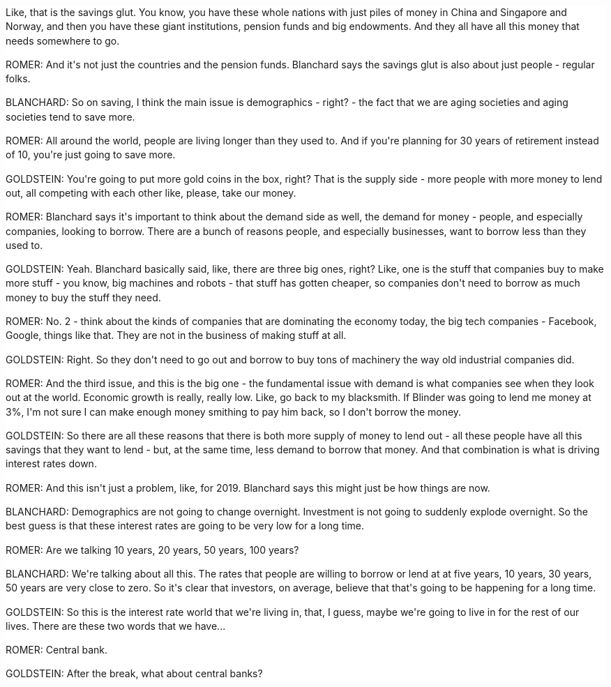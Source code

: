 Like, that is the savings glut. You know, you have these whole nations with just piles of money in China and Singapore and Norway, and then you have these giant institutions, pension funds and big endowments. And they all have all this money that needs somewhere to go.

ROMER: And it's not just the countries and the pension funds. Blanchard says the savings glut is also about just people - regular folks.

BLANCHARD: So on saving, I think the main issue is demographics - right? - the fact that we are aging societies and aging societies tend to save more.

ROMER: All around the world, people are living longer than they used to. And if you're planning for 30 years of retirement instead of 10, you're just going to save more.

GOLDSTEIN: You're going to put more gold coins in the box, right? That is the supply side - more people with more money to lend out, all competing with each other like, please, take our money.

ROMER: Blanchard says it's important to think about the demand side as well, the demand for money - people, and especially companies, looking to borrow. There are a bunch of reasons people, and especially businesses, want to borrow less than they used to.

GOLDSTEIN: Yeah. Blanchard basically said, like, there are three big ones, right? Like, one is the stuff that companies buy to make more stuff - you know, big machines and robots - that stuff has gotten cheaper, so companies don't need to borrow as much money to buy the stuff they need.

ROMER: No. 2 - think about the kinds of companies that are dominating the economy today, the big tech companies - Facebook, Google, things like that. They are not in the business of making stuff at all.

GOLDSTEIN: Right. So they don't need to go out and borrow to buy tons of machinery the way old industrial companies did.

ROMER: And the third issue, and this is the big one - the fundamental issue with demand is what companies see when they look out at the world. Economic growth is really, really low. Like, go back to my blacksmith. If Blinder was going to lend me money at 3%, I'm not sure I can make enough money smithing to pay him back, so I don't borrow the money.

GOLDSTEIN: So there are all these reasons that there is both more supply of money to lend out - all these people have all this savings that they want to lend - but, at the same time, less demand to borrow that money. And that combination is what is driving interest rates down.

ROMER: And this isn't just a problem, like, for 2019. Blanchard says this might just be how things are now.

BLANCHARD: Demographics are not going to change overnight. Investment is not going to suddenly explode overnight. So the best guess is that these interest rates are going to be very low for a long time.

ROMER: Are we talking 10 years, 20 years, 50 years, 100 years?

BLANCHARD: We're talking about all this. The rates that people are willing to borrow or lend at at five years, 10 years, 30 years, 50 years are very close to zero. So it's clear that investors, on average, believe that that's going to be happening for a long time.

GOLDSTEIN: So this is the interest rate world that we're living in, that, I guess, maybe we're going to live in for the rest of our lives. There are these two words that we have...

ROMER: Central bank.

GOLDSTEIN: After the break, what about central banks?

